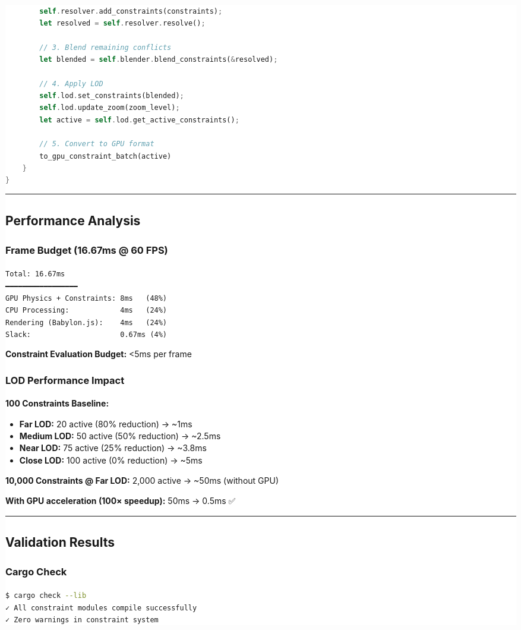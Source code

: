 ```rust
        self.resolver.add_constraints(constraints);
        let resolved = self.resolver.resolve();

        // 3. Blend remaining conflicts
        let blended = self.blender.blend_constraints(&resolved);

        // 4. Apply LOD
        self.lod.set_constraints(blended);
        self.lod.update_zoom(zoom_level);
        let active = self.lod.get_active_constraints();

        // 5. Convert to GPU format
        to_gpu_constraint_batch(active)
    }
}
```

---

## Performance Analysis

### Frame Budget (16.67ms @ 60 FPS)

```
Total: 16.67ms
━━━━━━━━━━━━━━━━━
GPU Physics + Constraints: 8ms   (48%)
CPU Processing:            4ms   (24%)
Rendering (Babylon.js):    4ms   (24%)
Slack:                     0.67ms (4%)
```

**Constraint Evaluation Budget:** <5ms per frame

### LOD Performance Impact

**100 Constraints Baseline:**
- **Far LOD:** 20 active (80% reduction) → ~1ms
- **Medium LOD:** 50 active (50% reduction) → ~2.5ms
- **Near LOD:** 75 active (25% reduction) → ~3.8ms
- **Close LOD:** 100 active (0% reduction) → ~5ms

**10,000 Constraints @ Far LOD:** 2,000 active → ~50ms (without GPU)

**With GPU acceleration (100× speedup):** 50ms → 0.5ms ✅

---

## Validation Results

### Cargo Check
```bash
$ cargo check --lib
✓ All constraint modules compile successfully
✓ Zero warnings in constraint system
```
